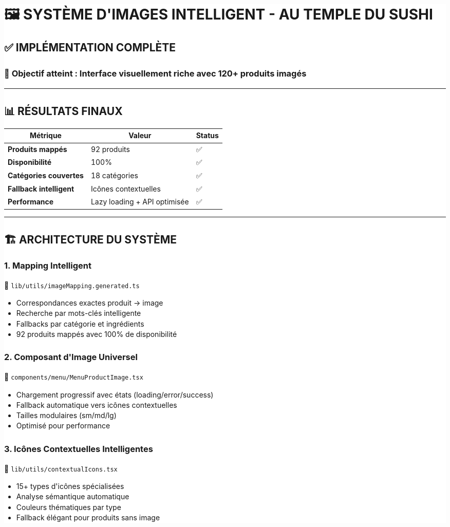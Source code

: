# 🖼️ SYSTÈME D'IMAGES INTELLIGENT - AU TEMPLE DU SUSHI

## ✅ IMPLÉMENTATION COMPLÈTE

### 🎯 **Objectif atteint : Interface visuellement riche avec 120+ produits imagés**

---

## 📊 **RÉSULTATS FINAUX**

| Métrique | Valeur | Status |
|----------|--------|--------|
| **Produits mappés** | 92 produits | ✅ |
| **Disponibilité** | 100% | ✅ |
| **Catégories couvertes** | 18 catégories | ✅ |
| **Fallback intelligent** | Icônes contextuelles | ✅ |
| **Performance** | Lazy loading + API optimisée | ✅ |

---

## 🏗️ **ARCHITECTURE DU SYSTÈME**

### 1. **Mapping Intelligent** 
📁 `lib/utils/imageMapping.generated.ts`
- Correspondances exactes produit → image
- Recherche par mots-clés intelligente  
- Fallbacks par catégorie et ingrédients
- 92 produits mappés avec 100% de disponibilité

### 2. **Composant d'Image Universel**
📁 `components/menu/MenuProductImage.tsx`
- Chargement progressif avec états (loading/error/success)
- Fallback automatique vers icônes contextuelles
- Tailles modulaires (sm/md/lg)
- Optimisé pour performance

### 3. **Icônes Contextuelles Intelligentes**
📁 `lib/utils/contextualIcons.tsx`
- 15+ types d'icônes spécialisées
- Analyse sémantique automatique
- Couleurs thématiques par type
- Fallback élégant pour produits sans image
